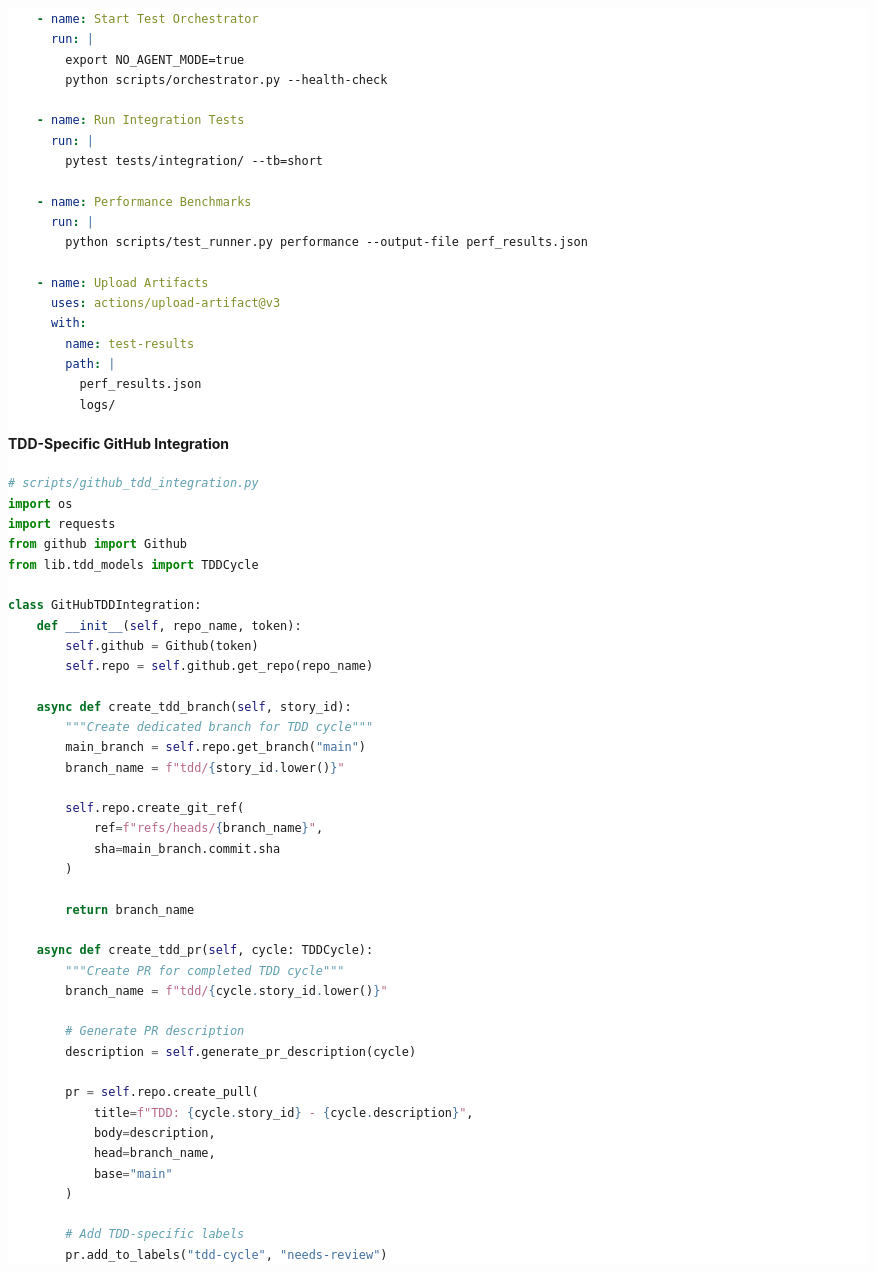 ```yaml
    - name: Start Test Orchestrator
      run: |
        export NO_AGENT_MODE=true
        python scripts/orchestrator.py --health-check
        
    - name: Run Integration Tests
      run: |
        pytest tests/integration/ --tb=short
        
    - name: Performance Benchmarks
      run: |
        python scripts/test_runner.py performance --output-file perf_results.json
        
    - name: Upload Artifacts
      uses: actions/upload-artifact@v3
      with:
        name: test-results
        path: |
          perf_results.json
          logs/
```

#### TDD-Specific GitHub Integration
```python
# scripts/github_tdd_integration.py
import os
import requests
from github import Github
from lib.tdd_models import TDDCycle

class GitHubTDDIntegration:
    def __init__(self, repo_name, token):
        self.github = Github(token)
        self.repo = self.github.get_repo(repo_name)
        
    async def create_tdd_branch(self, story_id):
        """Create dedicated branch for TDD cycle"""
        main_branch = self.repo.get_branch("main")
        branch_name = f"tdd/{story_id.lower()}"
        
        self.repo.create_git_ref(
            ref=f"refs/heads/{branch_name}",
            sha=main_branch.commit.sha
        )
        
        return branch_name
        
    async def create_tdd_pr(self, cycle: TDDCycle):
        """Create PR for completed TDD cycle"""
        branch_name = f"tdd/{cycle.story_id.lower()}"
        
        # Generate PR description
        description = self.generate_pr_description(cycle)
        
        pr = self.repo.create_pull(
            title=f"TDD: {cycle.story_id} - {cycle.description}",
            body=description,
            head=branch_name,
            base="main"
        )
        
        # Add TDD-specific labels
        pr.add_to_labels("tdd-cycle", "needs-review")
```